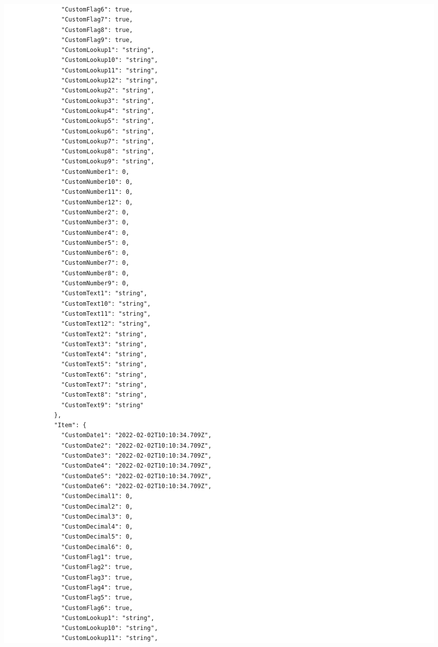 ~~~
                "CustomFlag6": true,
                "CustomFlag7": true,
                "CustomFlag8": true,
                "CustomFlag9": true,
                "CustomLookup1": "string",
                "CustomLookup10": "string",
                "CustomLookup11": "string",
                "CustomLookup12": "string",
                "CustomLookup2": "string",
                "CustomLookup3": "string",
                "CustomLookup4": "string",
                "CustomLookup5": "string",
                "CustomLookup6": "string",
                "CustomLookup7": "string",
                "CustomLookup8": "string",
                "CustomLookup9": "string",
                "CustomNumber1": 0,
                "CustomNumber10": 0,
                "CustomNumber11": 0,
                "CustomNumber12": 0,
                "CustomNumber2": 0,
                "CustomNumber3": 0,
                "CustomNumber4": 0,
                "CustomNumber5": 0,
                "CustomNumber6": 0,
                "CustomNumber7": 0,
                "CustomNumber8": 0,
                "CustomNumber9": 0,
                "CustomText1": "string",
                "CustomText10": "string",
                "CustomText11": "string",
                "CustomText12": "string",
                "CustomText2": "string",
                "CustomText3": "string",
                "CustomText4": "string",
                "CustomText5": "string",
                "CustomText6": "string",
                "CustomText7": "string",
                "CustomText8": "string",
                "CustomText9": "string"
              },
              "Item": {
                "CustomDate1": "2022-02-02T10:10:34.709Z",
                "CustomDate2": "2022-02-02T10:10:34.709Z",
                "CustomDate3": "2022-02-02T10:10:34.709Z",
                "CustomDate4": "2022-02-02T10:10:34.709Z",
                "CustomDate5": "2022-02-02T10:10:34.709Z",
                "CustomDate6": "2022-02-02T10:10:34.709Z",
                "CustomDecimal1": 0,
                "CustomDecimal2": 0,
                "CustomDecimal3": 0,
                "CustomDecimal4": 0,
                "CustomDecimal5": 0,
                "CustomDecimal6": 0,
                "CustomFlag1": true,
                "CustomFlag2": true,
                "CustomFlag3": true,
                "CustomFlag4": true,
                "CustomFlag5": true,
                "CustomFlag6": true,
                "CustomLookup1": "string",
                "CustomLookup10": "string",
                "CustomLookup11": "string",
~~~